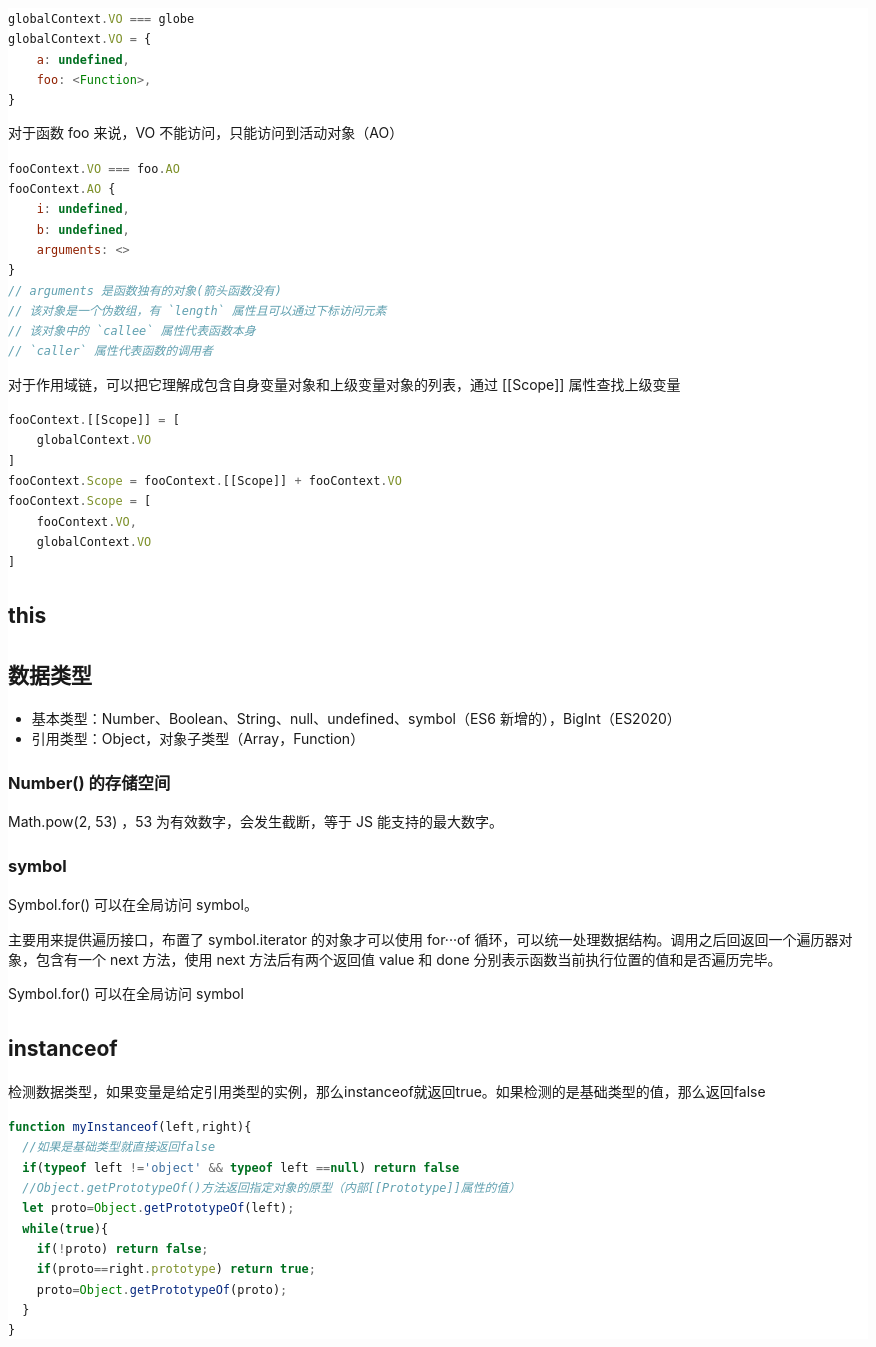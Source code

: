 ```js
globalContext.VO === globe
globalContext.VO = {
    a: undefined,
	foo: <Function>,
}
```
对于函数 foo 来说，VO 不能访问，只能访问到活动对象（AO）
```js
fooContext.VO === foo.AO
fooContext.AO {
    i: undefined,
	b: undefined,
    arguments: <>
}
// arguments 是函数独有的对象(箭头函数没有)
// 该对象是一个伪数组，有 `length` 属性且可以通过下标访问元素
// 该对象中的 `callee` 属性代表函数本身
// `caller` 属性代表函数的调用者
```
对于作用域链，可以把它理解成包含自身变量对象和上级变量对象的列表，通过 [[Scope]] 属性查找上级变量

```js
fooContext.[[Scope]] = [
    globalContext.VO
]
fooContext.Scope = fooContext.[[Scope]] + fooContext.VO
fooContext.Scope = [
    fooContext.VO,
    globalContext.VO
]
```

## this
##  数据类型
- 基本类型：Number、Boolean、String、null、undefined、symbol（ES6 新增的），BigInt（ES2020）
- 引用类型：Object，对象子类型（Array，Function）
### Number() 的存储空间
Math.pow(2, 53) ，53 为有效数字，会发生截断，等于 JS 能支持的最大数字。
### symbol 
Symbol.for() 可以在全局访问 symbol。

主要用来提供遍历接口，布置了 symbol.iterator 的对象才可以使用 for···of 循环，可以统一处理数据结构。调用之后回返回一个遍历器对象，包含有一个 next 方法，使用 next 方法后有两个返回值 value 和 done 分别表示函数当前执行位置的值和是否遍历完毕。

Symbol.for() 可以在全局访问 symbol
## instanceof
检测数据类型，如果变量是给定引用类型的实例，那么instanceof就返回true。如果检测的是基础类型的值，那么返回false
```js
function myInstanceof(left,right){
  //如果是基础类型就直接返回false
  if(typeof left !='object' && typeof left ==null) return false
  //Object.getPrototypeOf()方法返回指定对象的原型（内部[[Prototype]]属性的值）
  let proto=Object.getPrototypeOf(left);
  while(true){
    if(!proto) return false;
    if(proto==right.prototype) return true;
    proto=Object.getPrototypeOf(proto);
  } 
}
```
